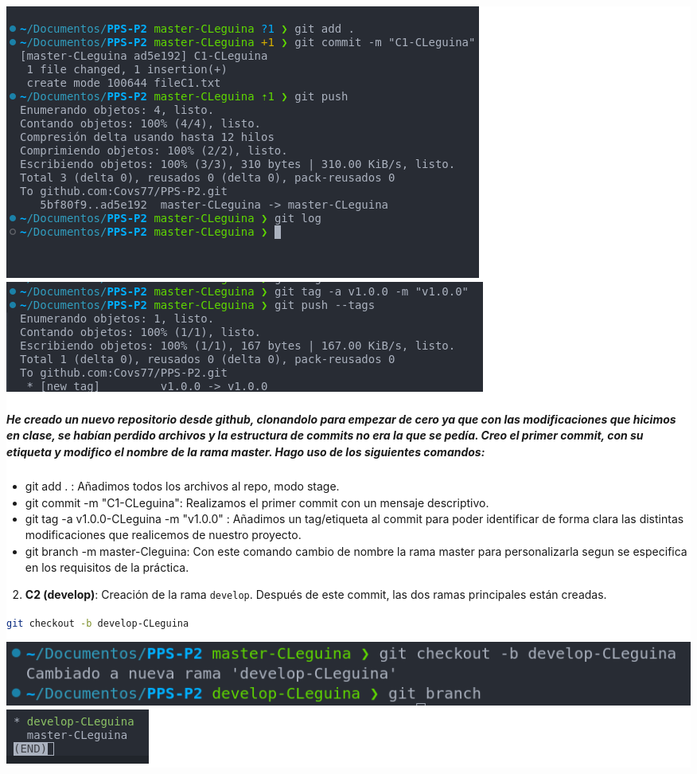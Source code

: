 ![Ejercicio](/Lab2/P2.3/capturas/1.png)
![Ejercicio](/Lab2/P2.3/capturas/2.png)
##### He creado un nuevo repositorio desde github, clonandolo para empezar de cero ya que con las modificaciones que hicimos en clase, se habían perdido archivos y la estructura de commits no era la que se pedía. Creo el primer commit, con su etiqueta y modifico el nombre de la rama master. Hago uso de los siguientes comandos:

* git add . : Añadimos todos los archivos al repo, modo stage.
* git commit -m "C1-CLeguina": Realizamos el primer commit con un mensaje descriptivo.
* git tag -a v1.0.0-CLeguina -m "v1.0.0" : Añadimos un tag/etiqueta al commit para poder identificar de forma clara las distintas modificaciones que realicemos de nuestro proyecto.
* git branch -m master-Cleguina: Con este comando cambio de nombre la rama master para personalizarla segun se especifica en los requisitos de la práctica.


2. **C2 (develop)**: Creación de la rama `develop`. Después de este commit, las dos ramas principales están creadas.

``` bash
git checkout -b develop-CLeguina
```

![Ejercicio](/Lab2/P2.3/capturas/3_0.png)
![Ejercicio](/Lab2/P2.3/capturas/3_1.png)